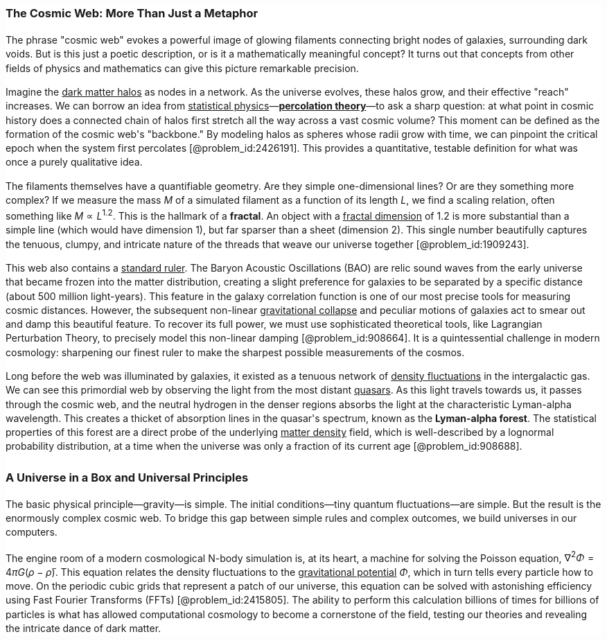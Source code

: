 ### The Cosmic Web: More Than Just a Metaphor

The phrase "cosmic web" evokes a powerful image of glowing filaments connecting bright nodes of galaxies, surrounding dark voids. But is this just a poetic description, or is it a mathematically meaningful concept? It turns out that concepts from other fields of physics and mathematics can give this picture remarkable precision.

Imagine the [dark matter halos](@article_id:147029) as nodes in a network. As the universe evolves, these halos grow, and their effective "reach" increases. We can borrow an idea from [statistical physics](@article_id:142451)—**[percolation theory](@article_id:144622)**—to ask a sharp question: at what point in cosmic history does a connected chain of halos first stretch all the way across a vast cosmic volume? This moment can be defined as the formation of the cosmic web's "backbone." By modeling halos as spheres whose radii grow with time, we can pinpoint the critical epoch when the system first percolates [@problem_id:2426191]. This provides a quantitative, testable definition for what was once a purely qualitative idea.

The filaments themselves have a quantifiable geometry. Are they simple one-dimensional lines? Or are they something more complex? If we measure the mass $M$ of a simulated filament as a function of its length $L$, we find a scaling relation, often something like $M \propto L^{1.2}$. This is the hallmark of a **fractal**. An object with a [fractal dimension](@article_id:140163) of 1.2 is more substantial than a simple line (which would have dimension 1), but far sparser than a sheet (dimension 2). This single number beautifully captures the tenuous, clumpy, and intricate nature of the threads that weave our universe together [@problem_id:1909243].

This web also contains a [standard ruler](@article_id:157361). The Baryon Acoustic Oscillations (BAO) are relic sound waves from the early universe that became frozen into the matter distribution, creating a slight preference for galaxies to be separated by a specific distance (about 500 million light-years). This feature in the galaxy correlation function is one of our most precise tools for measuring cosmic distances. However, the subsequent non-linear [gravitational collapse](@article_id:160781) and peculiar motions of galaxies act to smear out and damp this beautiful feature. To recover its full power, we must use sophisticated theoretical tools, like Lagrangian Perturbation Theory, to precisely model this non-linear damping [@problem_id:908664]. It is a quintessential challenge in modern cosmology: sharpening our finest ruler to make the sharpest possible measurements of the cosmos.

Long before the web was illuminated by galaxies, it existed as a tenuous network of [density fluctuations](@article_id:143046) in the intergalactic gas. We can see this primordial web by observing the light from the most distant [quasars](@article_id:158727). As this light travels towards us, it passes through the cosmic web, and the neutral hydrogen in the denser regions absorbs the light at the characteristic Lyman-alpha wavelength. This creates a thicket of absorption lines in the quasar's spectrum, known as the **Lyman-alpha forest**. The statistical properties of this forest are a direct probe of the underlying [matter density](@article_id:262549) field, which is well-described by a lognormal probability distribution, at a time when the universe was only a fraction of its current age [@problem_id:908688].

### A Universe in a Box and Universal Principles

The basic physical principle—gravity—is simple. The initial conditions—tiny quantum fluctuations—are simple. But the result is the enormously complex cosmic web. To bridge this gap between simple rules and complex outcomes, we build universes in our computers.

The engine room of a modern cosmological N-body simulation is, at its heart, a machine for solving the Poisson equation, $\nabla^2\Phi = 4 \pi G (\rho - \bar{\rho})$. This equation relates the density fluctuations to the [gravitational potential](@article_id:159884) $\Phi$, which in turn tells every particle how to move. On the periodic cubic grids that represent a patch of our universe, this equation can be solved with astonishing efficiency using Fast Fourier Transforms (FFTs) [@problem_id:2415805]. The ability to perform this calculation billions of times for billions of particles is what has allowed computational cosmology to become a cornerstone of the field, testing our theories and revealing the intricate dance of dark matter.
